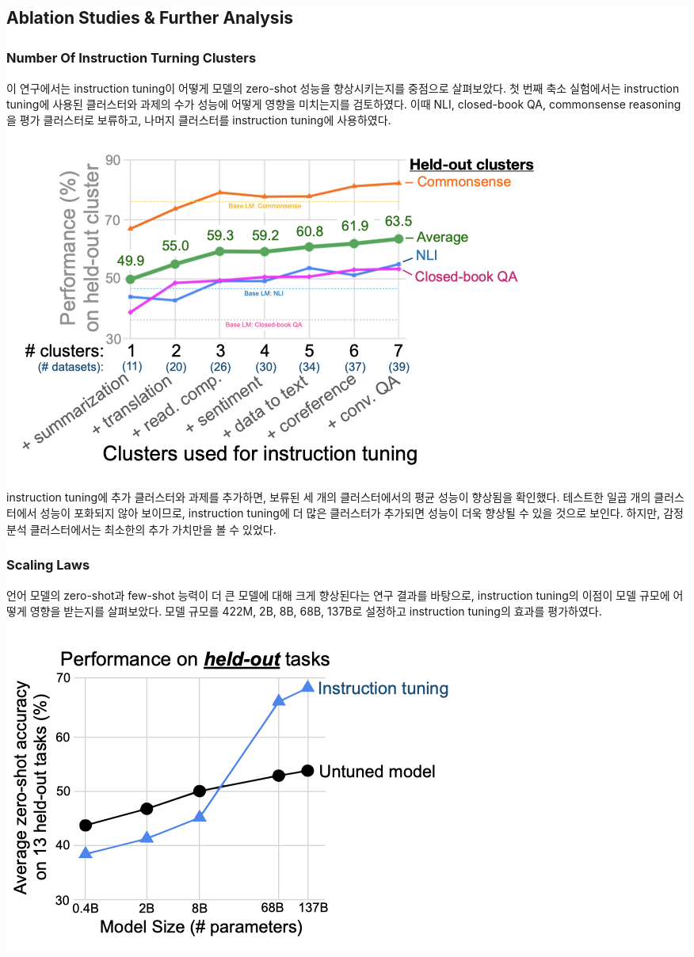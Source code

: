 ## Ablation Studies & Further Analysis

### Number Of Instruction Turning Clusters

이 연구에서는 instruction tuning이 어떻게 모델의 zero-shot 성능을 향상시키는지를 중점으로 살펴보았다. 첫 번째 축소 실험에서는 instruction tuning에 사용된 클러스터와 과제의 수가 성능에 어떻게 영향을 미치는지를 검토하였다. 이때 NLI, closed-book QA, commonsense reasoning을 평가 클러스터로 보류하고, 나머지 클러스터를 instruction tuning에 사용하였다.

![](images/figure6.png)

instruction tuning에 추가 클러스터와 과제를 추가하면, 보류된 세 개의 클러스터에서의 평균 성능이 향상됨을 확인했다. 테스트한 일곱 개의 클러스터에서 성능이 포화되지 않아 보이므로, instruction tuning에 더 많은 클러스터가 추가되면 성능이 더욱 향상될 수 있을 것으로 보인다. 하지만, 감정 분석 클러스터에서는 최소한의 추가 가치만을 볼 수 있었다.

### Scaling Laws

언어 모델의 zero-shot과 few-shot 능력이 더 큰 모델에 대해 크게 향상된다는 연구 결과를 바탕으로, instruction tuning의 이점이 모델 규모에 어떻게 영향을 받는지를 살펴보았다. 모델 규모를 422M, 2B, 8B, 68B, 137B로 설정하고 instruction tuning의 효과를 평가하였다.

![](images/figure7.png)
